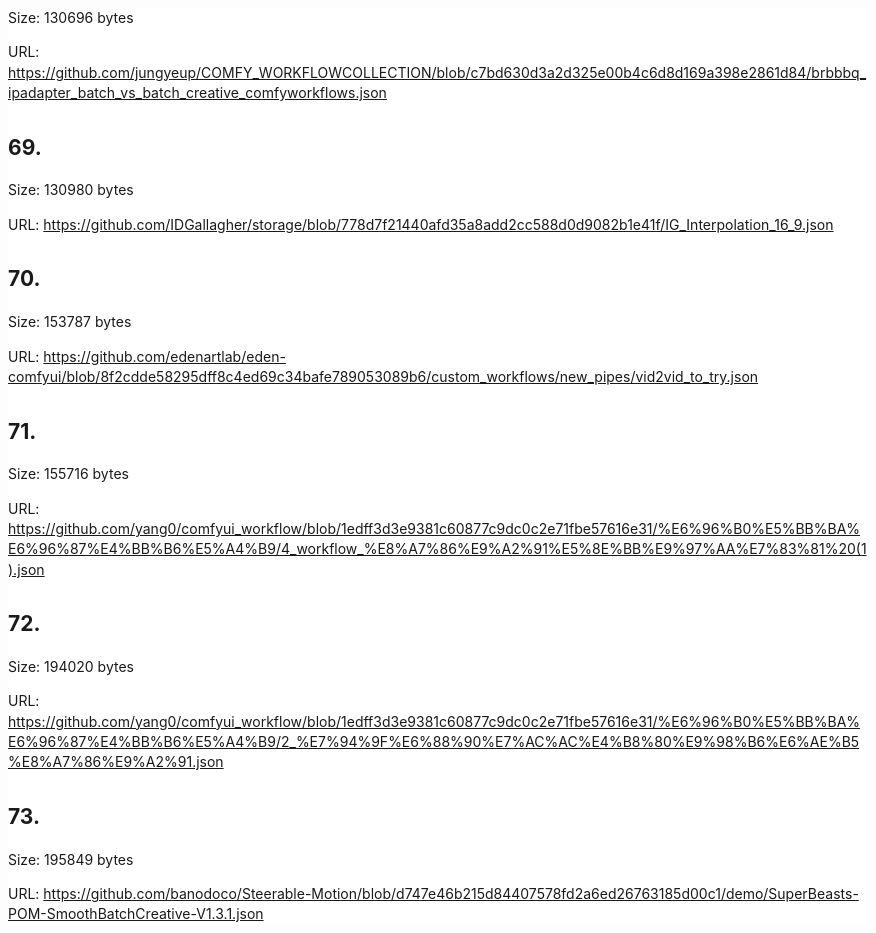 Size: 130696 bytes

URL: https://github.com/jungyeup/COMFY_WORKFLOWCOLLECTION/blob/c7bd630d3a2d325e00b4c6d8d169a398e2861d84/brbbbq_ipadapter_batch_vs_batch_creative_comfyworkflows.json

## 69. 

Size: 130980 bytes

URL: https://github.com/IDGallagher/storage/blob/778d7f21440afd35a8add2cc588d0d9082b1e41f/IG_Interpolation_16_9.json

## 70. 

Size: 153787 bytes

URL: https://github.com/edenartlab/eden-comfyui/blob/8f2cdde58295dff8c4ed69c34bafe789053089b6/custom_workflows/new_pipes/vid2vid_to_try.json

## 71. 

Size: 155716 bytes

URL: https://github.com/yang0/comfyui_workflow/blob/1edff3d3e9381c60877c9dc0c2e71fbe57616e31/%E6%96%B0%E5%BB%BA%E6%96%87%E4%BB%B6%E5%A4%B9/4_workflow_%E8%A7%86%E9%A2%91%E5%8E%BB%E9%97%AA%E7%83%81%20(1).json

## 72. 

Size: 194020 bytes

URL: https://github.com/yang0/comfyui_workflow/blob/1edff3d3e9381c60877c9dc0c2e71fbe57616e31/%E6%96%B0%E5%BB%BA%E6%96%87%E4%BB%B6%E5%A4%B9/2_%E7%94%9F%E6%88%90%E7%AC%AC%E4%B8%80%E9%98%B6%E6%AE%B5%E8%A7%86%E9%A2%91.json

## 73. 

Size: 195849 bytes

URL: https://github.com/banodoco/Steerable-Motion/blob/d747e46b215d84407578fd2a6ed26763185d00c1/demo/SuperBeasts-POM-SmoothBatchCreative-V1.3.1.json

